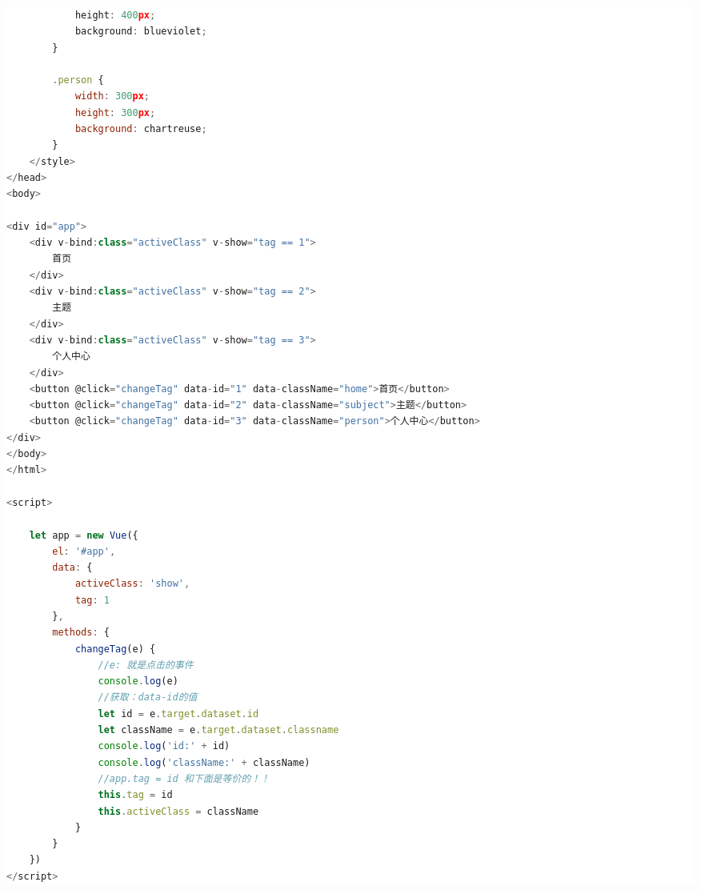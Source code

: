 ```javascript
            height: 400px;
            background: blueviolet;
        }

        .person {
            width: 300px;
            height: 300px;
            background: chartreuse;
        }
    </style>
</head>
<body>

<div id="app">
    <div v-bind:class="activeClass" v-show="tag == 1">
        首页
    </div>
    <div v-bind:class="activeClass" v-show="tag == 2">
        主题
    </div>
    <div v-bind:class="activeClass" v-show="tag == 3">
        个人中心
    </div>
    <button @click="changeTag" data-id="1" data-className="home">首页</button>
    <button @click="changeTag" data-id="2" data-className="subject">主题</button>
    <button @click="changeTag" data-id="3" data-className="person">个人中心</button>
</div>
</body>
</html>

<script>

    let app = new Vue({
        el: '#app',
        data: {
            activeClass: 'show',
            tag: 1
        },
        methods: {
            changeTag(e) {
                //e: 就是点击的事件
                console.log(e)
                //获取：data-id的值
                let id = e.target.dataset.id
                let className = e.target.dataset.classname
                console.log('id:' + id)
                console.log('className:' + className)
                //app.tag = id 和下面是等价的！！
                this.tag = id
                this.activeClass = className
            }
        }
    })
</script>
```
